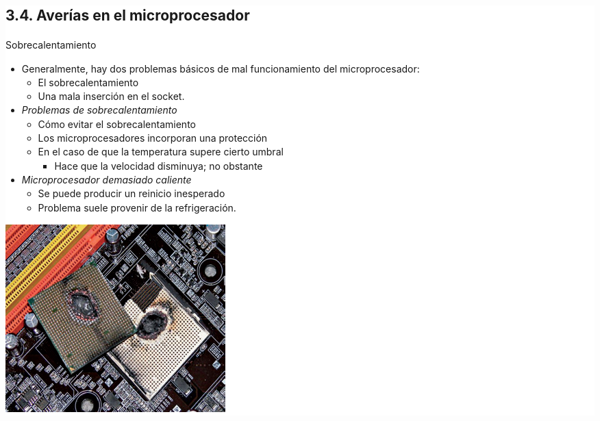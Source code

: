 ## 3.4. Averías en el microprocesador

Sobrecalentamiento

* Generalmente, hay dos problemas básicos de mal funcionamiento del microprocesador:
  * El sobrecalentamiento
  * Una mala inserción en el socket\.
* _Problemas de sobrecalentamiento_
  * Cómo evitar el sobrecalentamiento
  * Los microprocesadores incorporan una protección
  * En el caso de que la temperatura supere cierto umbral
    * Hace que la velocidad disminuya; no obstante
* _Microprocesador demasiado caliente_
  * Se puede producir un reinicio inesperado
  * Problema suele provenir de la refrigeración\.

![imagen](img/Teor%C3%ADa_UD09_Detecci%C3%B3n_de_aver%C3%ADas_y_reparaci%C3%B3n_%28I%2916.png)
